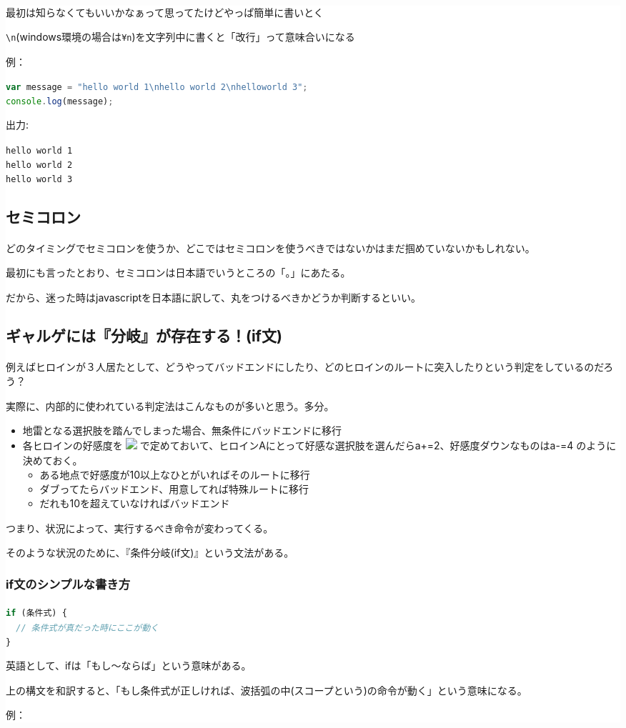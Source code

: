 最初は知らなくてもいいかなぁって思ってたけどやっぱ簡単に書いとく

`\n`(windows環境の場合は`¥n`)を文字列中に書くと「改行」って意味合いになる

例：

```javascript
var message = "hello world 1\nhello world 2\nhelloworld 3";
console.log(message);
```

出力:

```
hello world 1
hello world 2
hello world 3
```

## セミコロン

どのタイミングでセミコロンを使うか、どこではセミコロンを使うべきではないかはまだ掴めていないかもしれない。

最初にも言ったとおり、セミコロンは日本語でいうところの「。」にあたる。

だから、迷った時はjavascriptを日本語に訳して、丸をつけるべきかどうか判断するといい。



## ギャルゲには『分岐』が存在する！(if文)

例えばヒロインが３人居たとして、どうやってバッドエンドにしたり、どのヒロインのルートに突入したりという判定をしているのだろう？

実際に、内部的に使われている判定法はこんなものが多いと思う。多分。

- 地雷となる選択肢を踏んでしまった場合、無条件にバッドエンドに移行
- 各ヒロインの好感度を <img src="https://latex.codecogs.com/gif.latex?%5Cdpi%7B150%7D%20a%3D0%2Cb%3D0%2Cc%3D0"> で定めておいて、ヒロインAにとって好感な選択肢を選んだらa+=2、好感度ダウンなものはa-=4 のように決めておく。
    - ある地点で好感度が10以上なひとがいればそのルートに移行
    - ダブってたらバッドエンド、用意してれば特殊ルートに移行
    - だれも10を超えていなければバッドエンド

つまり、状況によって、実行するべき命令が変わってくる。

そのような状況のために、『条件分岐(if文)』という文法がある。

### if文のシンプルな書き方

```javascript
if (条件式) {
  // 条件式が真だった時にここが動く
}
```

英語として、ifは「もし〜ならば」という意味がある。

上の構文を和訳すると、「もし条件式が正しければ、波括弧の中(スコープという)の命令が動く」という意味になる。

例：
